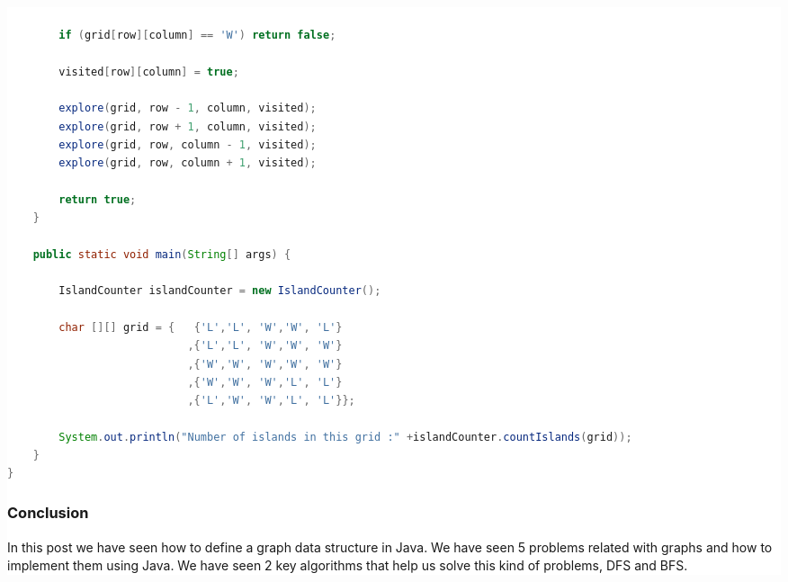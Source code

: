 ```java

        if (grid[row][column] == 'W') return false;

        visited[row][column] = true;

        explore(grid, row - 1, column, visited);
        explore(grid, row + 1, column, visited);
        explore(grid, row, column - 1, visited);
        explore(grid, row, column + 1, visited);

        return true;
    }

    public static void main(String[] args) {

        IslandCounter islandCounter = new IslandCounter();

        char [][] grid = {   {'L','L', 'W','W', 'L'}
                            ,{'L','L', 'W','W', 'W'}
                            ,{'W','W', 'W','W', 'W'}
                            ,{'W','W', 'W','L', 'L'}
                            ,{'L','W', 'W','L', 'L'}};

        System.out.println("Number of islands in this grid :" +islandCounter.countIslands(grid));
    }
}

```

### Conclusion

In this post we have seen how to define a graph data structure in Java. We have seen 5 problems related with graphs and how to implement them using Java. We have seen 2 key algorithms that help us solve this kind of problems, DFS and BFS.


